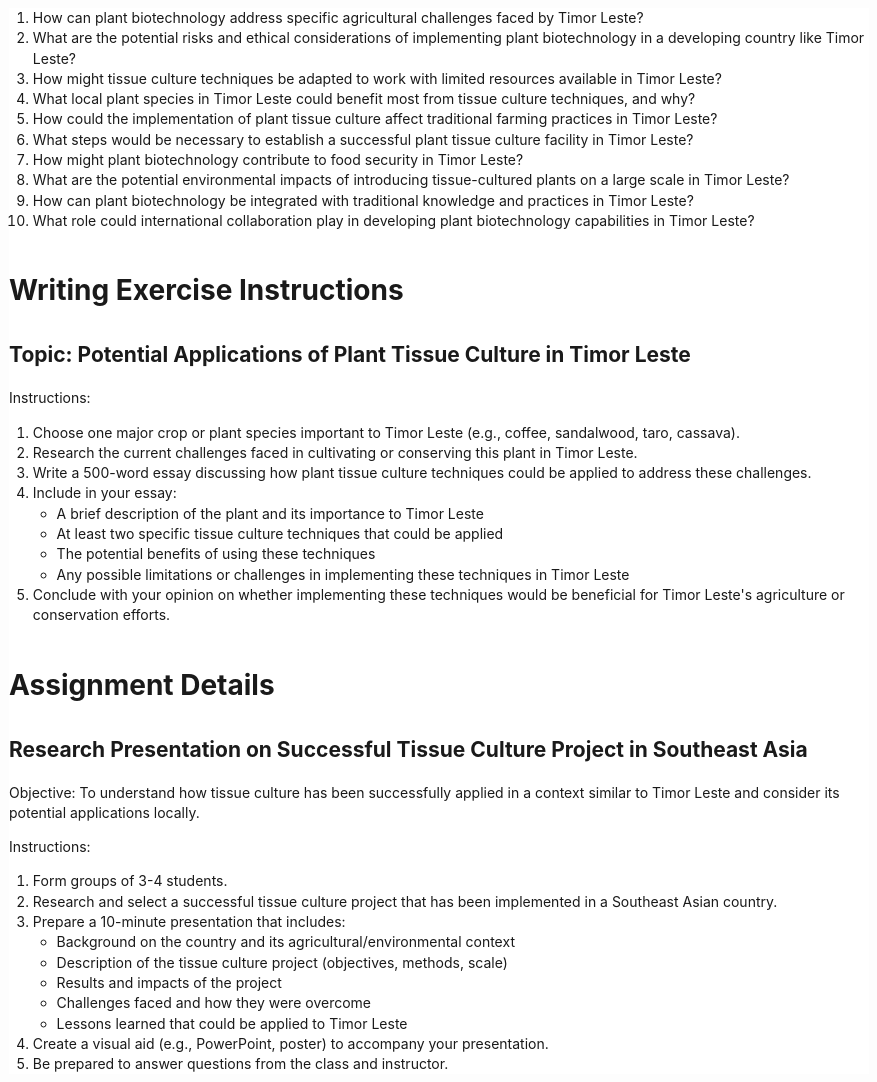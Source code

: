 1. How can plant biotechnology address specific agricultural challenges faced by Timor Leste?
2. What are the potential risks and ethical considerations of implementing plant biotechnology in a developing country like Timor Leste?
3. How might tissue culture techniques be adapted to work with limited resources available in Timor Leste?
4. What local plant species in Timor Leste could benefit most from tissue culture techniques, and why?
5. How could the implementation of plant tissue culture affect traditional farming practices in Timor Leste?
6. What steps would be necessary to establish a successful plant tissue culture facility in Timor Leste?
7. How might plant biotechnology contribute to food security in Timor Leste?
8. What are the potential environmental impacts of introducing tissue-cultured plants on a large scale in Timor Leste?
9. How can plant biotechnology be integrated with traditional knowledge and practices in Timor Leste?
10. What role could international collaboration play in developing plant biotechnology capabilities in Timor Leste?

# Writing Exercise Instructions

## Topic: Potential Applications of Plant Tissue Culture in Timor Leste

Instructions:
1. Choose one major crop or plant species important to Timor Leste (e.g., coffee, sandalwood, taro, cassava).
2. Research the current challenges faced in cultivating or conserving this plant in Timor Leste.
3. Write a 500-word essay discussing how plant tissue culture techniques could be applied to address these challenges.
4. Include in your essay:
   - A brief description of the plant and its importance to Timor Leste
   - At least two specific tissue culture techniques that could be applied
   - The potential benefits of using these techniques
   - Any possible limitations or challenges in implementing these techniques in Timor Leste
5. Conclude with your opinion on whether implementing these techniques would be beneficial for Timor Leste's agriculture or conservation efforts.

# Assignment Details

## Research Presentation on Successful Tissue Culture Project in Southeast Asia

Objective: To understand how tissue culture has been successfully applied in a context similar to Timor Leste and consider its potential applications locally.

Instructions:
1. Form groups of 3-4 students.
2. Research and select a successful tissue culture project that has been implemented in a Southeast Asian country.
3. Prepare a 10-minute presentation that includes:
   - Background on the country and its agricultural/environmental context
   - Description of the tissue culture project (objectives, methods, scale)
   - Results and impacts of the project
   - Challenges faced and how they were overcome
   - Lessons learned that could be applied to Timor Leste
4. Create a visual aid (e.g., PowerPoint, poster) to accompany your presentation.
5. Be prepared to answer questions from the class and instructor.
